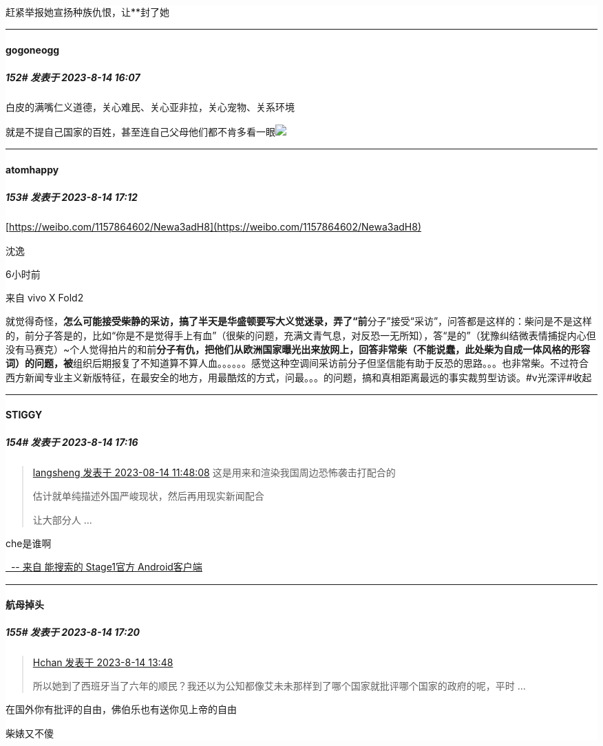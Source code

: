 赶紧举报她宣扬种族仇恨，让**封了她

*****

####  gogoneogg  
##### 152#       发表于 2023-8-14 16:07

白皮的满嘴仁义道德，关心难民、关心亚非拉，关心宠物、关系环境

就是不提自己国家的百姓，甚至连自己父母他们都不肯多看一眼<img src="https://static.saraba1st.com/image/smiley/face2017/049.png" referrerpolicy="no-referrer">


*****

####  atomhappy  
##### 153#       发表于 2023-8-14 17:12

[https://weibo.com/1157864602/Newa3adH8](https://weibo.com/1157864602/Newa3adH8)

沈逸

6小时前

来自 vivo X Fold2

就觉得奇怪，**怎么可能接受柴静的采访，搞了半天是华盛顿要写大义觉迷录，弄了“前**分子”接受“采访”，问答都是这样的：柴问是不是这样的，前分子答是的，比如“你是不是觉得手上有血”（很柴的问题，充满文青气息，对反恐一无所知），答“是的”（犹豫纠结微表情捕捉内心但没有马赛克）~个人觉得拍片的和前**分子有仇，把他们从欧洲国家曝光出来放网上，回答非常柴（不能说蠢，此处柴为自成一体风格的形容词）的问题，被**组织后期报复了不知道算不算人血。。。。。。感觉这种空调间采访前分子但坚信能有助于反恐的思路。。。也非常柴。不过符合西方新闻专业主义新版特征，在最安全的地方，用最酷炫的方式，问最。。。的问题，搞和真相距离最远的事实裁剪型访谈。#v光深评#收起


*****

####  STIGGY  
##### 154#       发表于 2023-8-14 17:16

<blockquote><a href="httphttps://bbs.saraba1st.com/2b/forum.php?mod=redirect&amp;goto=findpost&amp;pid=62022186&amp;ptid=2148309" target="_blank">langsheng 发表于 2023-08-14 11:48:08</a>
这是用来和渲染我国周边恐怖袭击打配合的

估计就单纯描述外国严峻现状，然后再用现实新闻配合

让大部分人 ...</blockquote>che是谁啊

[  -- 来自 能搜索的 Stage1官方 Android客户端](https://www.coolapk.com/apk/140634)

*****

####  航母掉头  
##### 155#       发表于 2023-8-14 17:20

<blockquote><a href="httphttps://bbs.saraba1st.com/2b/forum.php?mod=redirect&amp;goto=findpost&amp;pid=62023383&amp;ptid=2148309" target="_blank">Hchan 发表于 2023-8-14 13:48</a>

所以她到了西班牙当了六年的顺民？我还以为公知都像艾未未那样到了哪个国家就批评哪个国家的政府的呢，平时 ...</blockquote>
在国外你有批评的自由，佛伯乐也有送你见上帝的自由

柴婊又不傻
